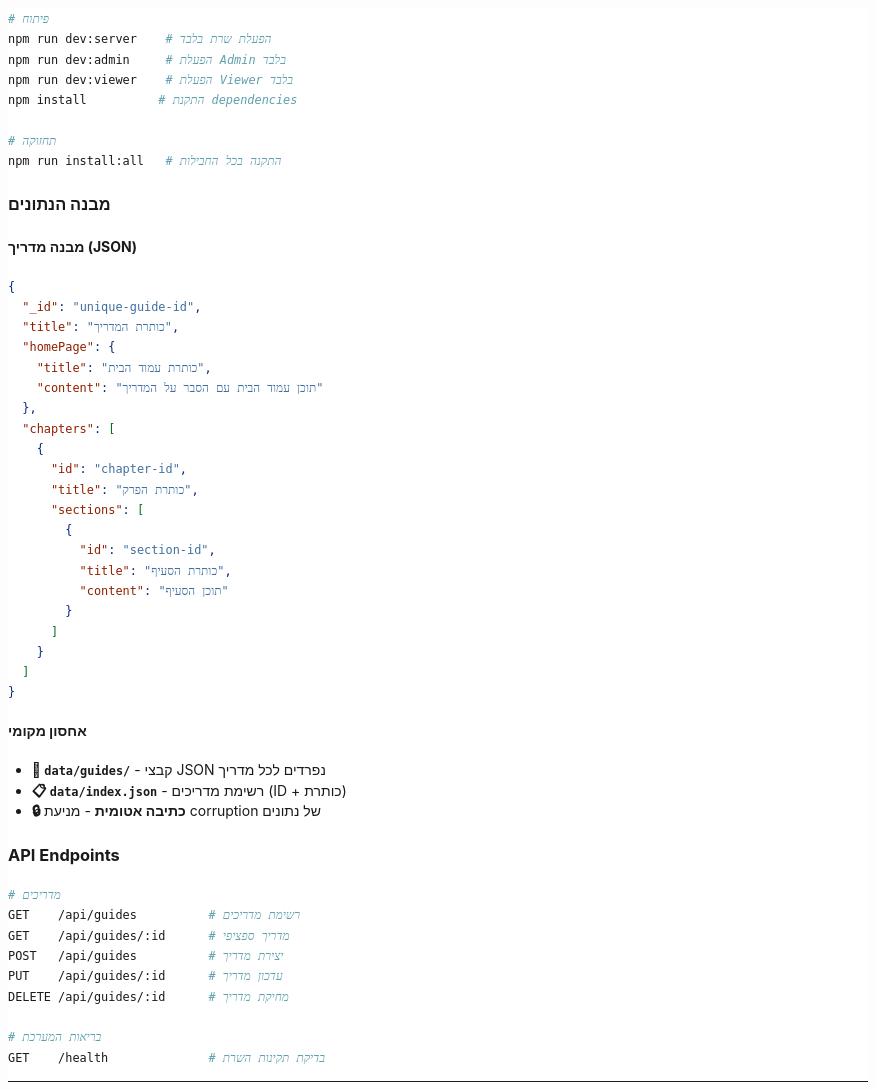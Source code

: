 ```bash
# פיתוח
npm run dev:server    # הפעלת שרת בלבד
npm run dev:admin     # הפעלת Admin בלבד  
npm run dev:viewer    # הפעלת Viewer בלבד
npm install          # התקנת dependencies

# תחזוקה
npm run install:all   # התקנה בכל החבילות
```

### מבנה הנתונים

#### מבנה מדריך (JSON)
```json
{
  "_id": "unique-guide-id",
  "title": "כותרת המדריך",
  "homePage": {
    "title": "כותרת עמוד הבית",
    "content": "תוכן עמוד הבית עם הסבר על המדריך"
  },
  "chapters": [
    {
      "id": "chapter-id",
      "title": "כותרת הפרק",
      "sections": [
        {
          "id": "section-id", 
          "title": "כותרת הסעיף",
          "content": "תוכן הסעיף"
        }
      ]
    }
  ]
}
```

#### אחסון מקומי
- **📁 `data/guides/`** - קבצי JSON נפרדים לכל מדריך
- **📋 `data/index.json`** - רשימת מדריכים (ID + כותרת)
- **🔒 כתיבה אטומית** - מניעת corruption של נתונים

### API Endpoints

```bash
# מדריכים
GET    /api/guides          # רשימת מדריכים
GET    /api/guides/:id      # מדריך ספציפי
POST   /api/guides          # יצירת מדריך
PUT    /api/guides/:id      # עדכון מדריך
DELETE /api/guides/:id      # מחיקת מדריך

# בריאות המערכת
GET    /health              # בדיקת תקינות השרת
```

---